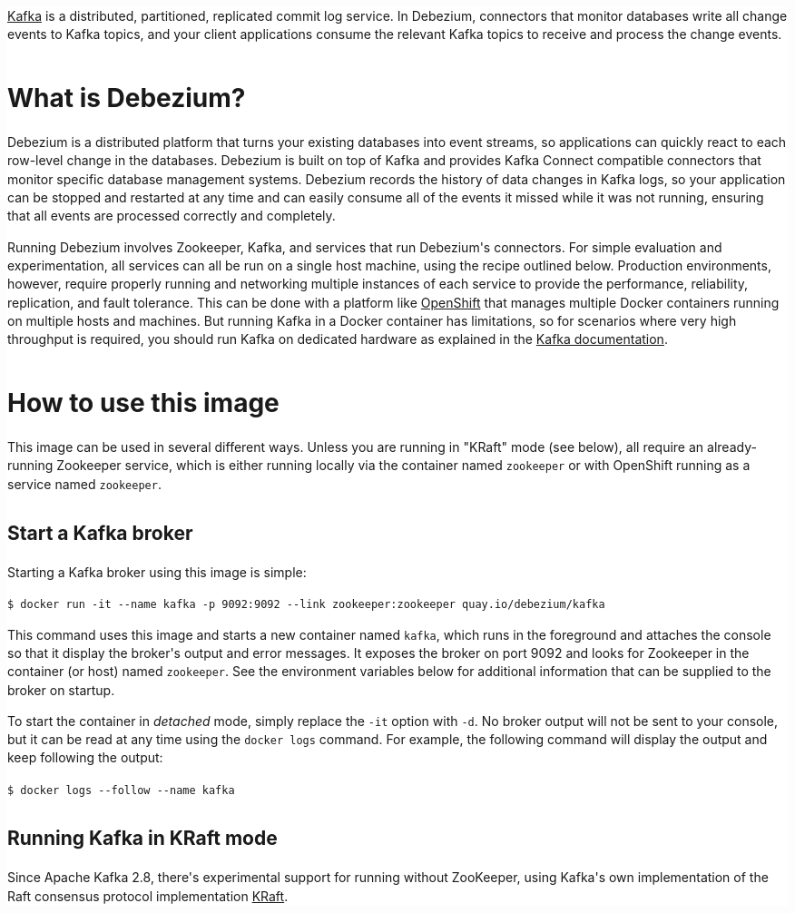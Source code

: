 [Kafka](https://kafka.apache.org/) is a distributed, partitioned, replicated commit log service. In Debezium, connectors that monitor databases write all change events to Kafka topics, and your client applications consume the relevant Kafka topics to receive and process the change events.

# What is Debezium?

Debezium is a distributed platform that turns your existing databases into event streams, so applications can quickly react to each row-level change in the databases. Debezium is built on top of Kafka and provides Kafka Connect compatible connectors that monitor specific database management systems. Debezium records the history of data changes in Kafka logs, so your application can be stopped and restarted at any time and can easily consume all of the events it missed while it was not running, ensuring that all events are processed correctly and completely.

Running Debezium involves Zookeeper, Kafka, and services that run Debezium's connectors. For simple evaluation and experimentation, all services can all be run on a single host machine, using the recipe outlined below. Production environments, however, require properly running and networking multiple instances of each service to provide the performance, reliability, replication, and fault tolerance. This can be done with a platform like [OpenShift](https://www.openshift.com) that manages multiple Docker containers running on multiple hosts and machines. But running Kafka in a Docker container has limitations, so for scenarios where very high throughput is required, you should run Kafka on dedicated hardware as explained in the [Kafka documentation](https://kafka.apache.org/documentation.html).

# How to use this image

This image can be used in several different ways. Unless you are running in "KRaft" mode (see below), all require an already-running Zookeeper service, which is either running locally via the container named `zookeeper` or with OpenShift running as a service named `zookeeper`.

## Start a Kafka broker

Starting a Kafka broker using this image is simple:

    $ docker run -it --name kafka -p 9092:9092 --link zookeeper:zookeeper quay.io/debezium/kafka

This command uses this image and starts a new container named `kafka`, which runs in the foreground and attaches the console so that it display the broker's output and error messages. It exposes the broker on port 9092 and looks for Zookeeper in the container (or host) named `zookeeper`. See the environment variables below for additional information that can be supplied to the broker on startup.

To start the container in _detached_ mode, simply replace the `-it` option with `-d`. No broker output will not be sent to your console, but it can be read at any time using the `docker logs` command. For example, the following command will display the output and keep following the output:

    $ docker logs --follow --name kafka

## Running Kafka in KRaft mode

Since Apache Kafka 2.8, there's experimental support for running without ZooKeeper,
using Kafka's own implementation of the Raft consensus protocol implementation [KRaft](https://github.com/apache/kafka/blob/trunk/config/kraft/README.md).
